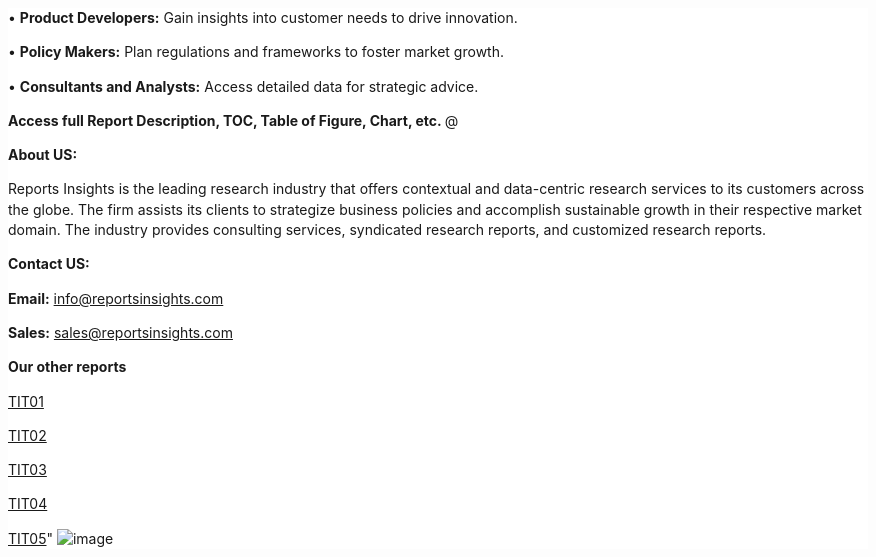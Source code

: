 • <strong>Product Developers:</strong> Gain insights into customer needs to drive innovation.

• <strong>Policy Makers:</strong> Plan regulations and frameworks to foster market growth.

• <strong>Consultants and Analysts:</strong> Access detailed data for strategic advice.
</ul>
<strong>Access full Report Description, TOC, Table of Figure, Chart, etc. </strong>@  <a href= style=color:#0000ff;></a></font>

<strong><strong>About US</strong>:</strong>

Reports Insights is the leading research industry that offers contextual and data-centric research services to its customers across the globe. The firm assists its clients to strategize business policies and accomplish sustainable growth in their respective market domain. The industry provides consulting services, syndicated research reports, and customized research reports.

<strong>Contact US:</strong>

<p class=""""><b>Email:</b> <a href=mailto:info@reportsinsights.com>info@reportsinsights.com</a></p>
<p class=""""><b>Sales:</b> <a href=mailto:sales@reportsinsights.com>sales@reportsinsights.com</a></p>

<strong>Our other reports</strong>

<a href=LIN01>TIT01</a>

<a href=LIN02>TIT02</a>

<a href=LIN03>TIT03</a>

<a href=LIN04>TIT04</a>

<a href=LIN05>TIT05</a>"
![image](https://github.com/user-attachments/assets/c4e683b5-7839-4a02-a9b9-8534f9f93859)
